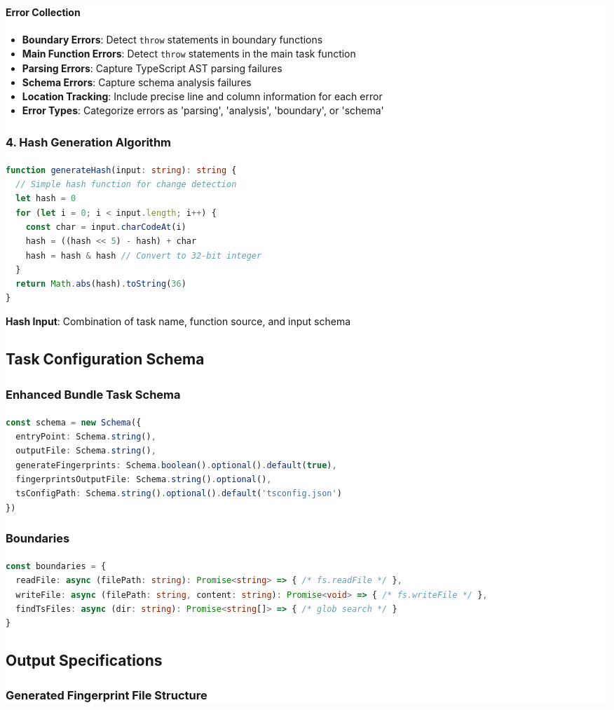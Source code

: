 #### Error Collection
- **Boundary Errors**: Detect `throw` statements in boundary functions
- **Main Function Errors**: Detect `throw` statements in the main task function
- **Parsing Errors**: Capture TypeScript AST parsing failures
- **Schema Errors**: Capture schema analysis failures
- **Location Tracking**: Include precise line and column information for each error
- **Error Types**: Categorize errors as 'parsing', 'analysis', 'boundary', or 'schema'

### 4. Hash Generation Algorithm

```typescript
function generateHash(input: string): string {
  // Simple hash function for change detection
  let hash = 0
  for (let i = 0; i < input.length; i++) {
    const char = input.charCodeAt(i)
    hash = ((hash << 5) - hash) + char
    hash = hash & hash // Convert to 32-bit integer
  }
  return Math.abs(hash).toString(36)
}
```

**Hash Input**: Combination of task name, function source, and input schema

## Task Configuration Schema

### Enhanced Bundle Task Schema
```typescript
const schema = new Schema({
  entryPoint: Schema.string(),
  outputFile: Schema.string(),
  generateFingerprints: Schema.boolean().optional().default(true),
  fingerprintsOutputFile: Schema.string().optional(),
  tsConfigPath: Schema.string().optional().default('tsconfig.json')
})
```

### Boundaries
```typescript
const boundaries = {
  readFile: async (filePath: string): Promise<string> => { /* fs.readFile */ },
  writeFile: async (filePath: string, content: string): Promise<void> => { /* fs.writeFile */ },
  findTsFiles: async (dir: string): Promise<string[]> => { /* glob search */ }
}
```

## Output Specifications

### Generated Fingerprint File Structure
